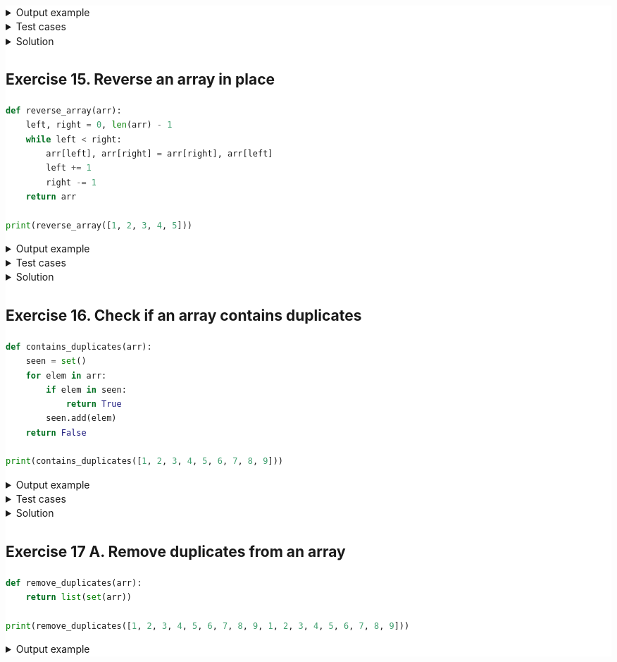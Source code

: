 <details><summary>Output example</summary></details>

<details><summary>Test cases</summary></details>

<details><summary>Solution</summary></details>

## Exercise 15. Reverse an array in place

```python
def reverse_array(arr):
    left, right = 0, len(arr) - 1
    while left < right:
        arr[left], arr[right] = arr[right], arr[left]
        left += 1
        right -= 1
    return arr

print(reverse_array([1, 2, 3, 4, 5]))
```

<details><summary>Output example</summary></details>

<details><summary>Test cases</summary></details>

<details><summary>Solution</summary></details>

## Exercise 16. Check if an array contains duplicates

```python
def contains_duplicates(arr):
    seen = set()
    for elem in arr:
        if elem in seen:
            return True
        seen.add(elem)
    return False

print(contains_duplicates([1, 2, 3, 4, 5, 6, 7, 8, 9]))
```

<details><summary>Output example</summary></details>

<details><summary>Test cases</summary></details>

<details><summary>Solution</summary></details>

## Exercise 17 A. Remove duplicates from an array

```python
def remove_duplicates(arr):
    return list(set(arr))

print(remove_duplicates([1, 2, 3, 4, 5, 6, 7, 8, 9, 1, 2, 3, 4, 5, 6, 7, 8, 9]))
```

<details><summary>Output example</summary></details>
